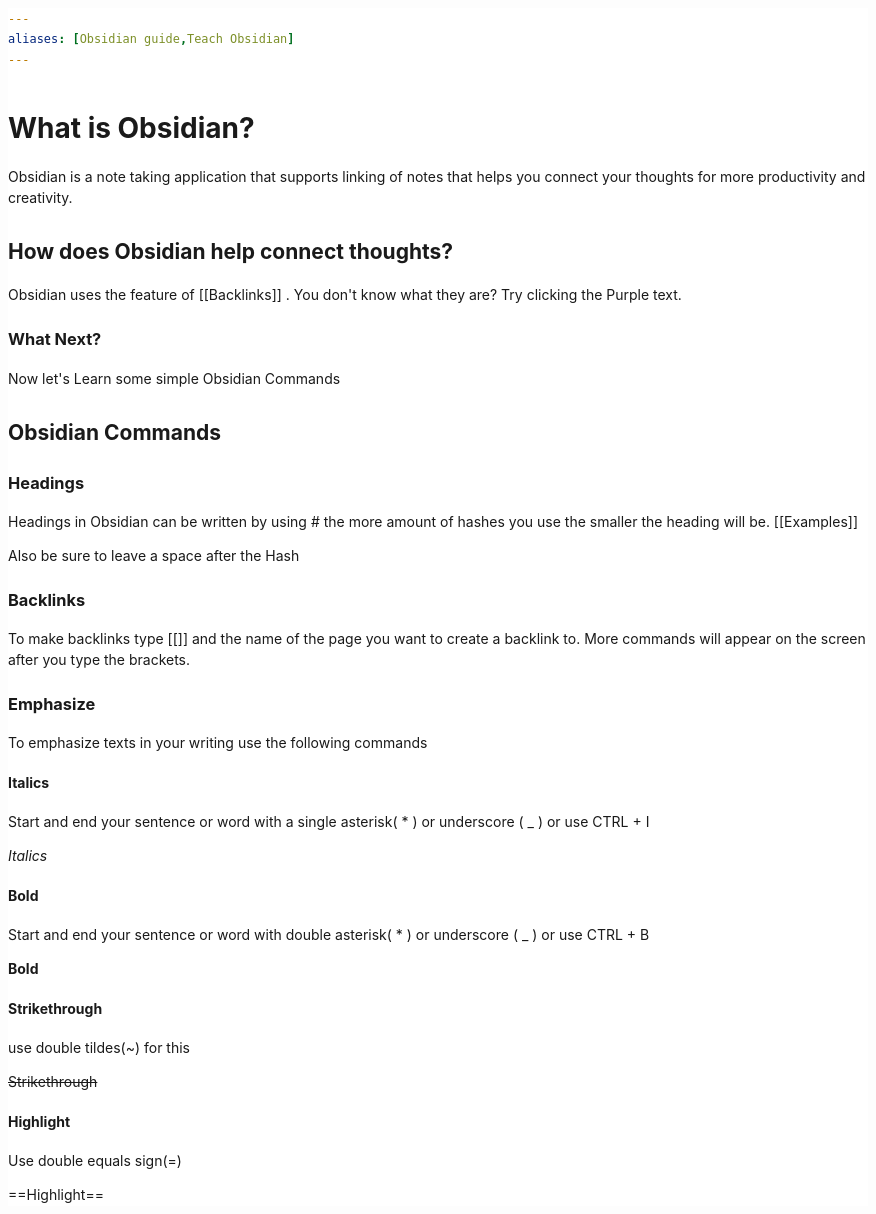 ```yaml
---
aliases: [Obsidian guide,Teach Obsidian]
---
```

# What is Obsidian? 
Obsidian is a note taking application that supports linking of notes that helps you connect your thoughts for more productivity and creativity. 

## How does Obsidian help connect thoughts? 
Obsidian uses the feature of [[Backlinks]] . You don't know what they are? Try clicking the Purple text.

### What Next?
Now let's Learn some simple Obsidian Commands 

## Obsidian Commands 
### Headings 
Headings in Obsidian can be written by using # the more amount of hashes you use the smaller the heading will be. [[Examples]]

Also be sure to leave a space after the Hash 

### Backlinks 
To make backlinks type [[]] and the name of the page you want to create a backlink to. More commands will appear on the screen after you type the brackets. 

### Emphasize 
To emphasize texts in your writing use the following commands 

#### Italics 
Start and end your sentence or word with a single asterisk( * ) or underscore ( _ ) or use CTRL + I

 *Italics*

#### Bold
Start and end your sentence or word with double asterisk( * ) or underscore ( _ ) or use CTRL + B 

**Bold**

#### Strikethrough 
use double tildes(~) for this

~~Strikethrough~~

#### Highlight 
Use double equals sign(=)

==Highlight==


[^1]: Foot note has this value 
[^anotherone]: This is yet another footnote 